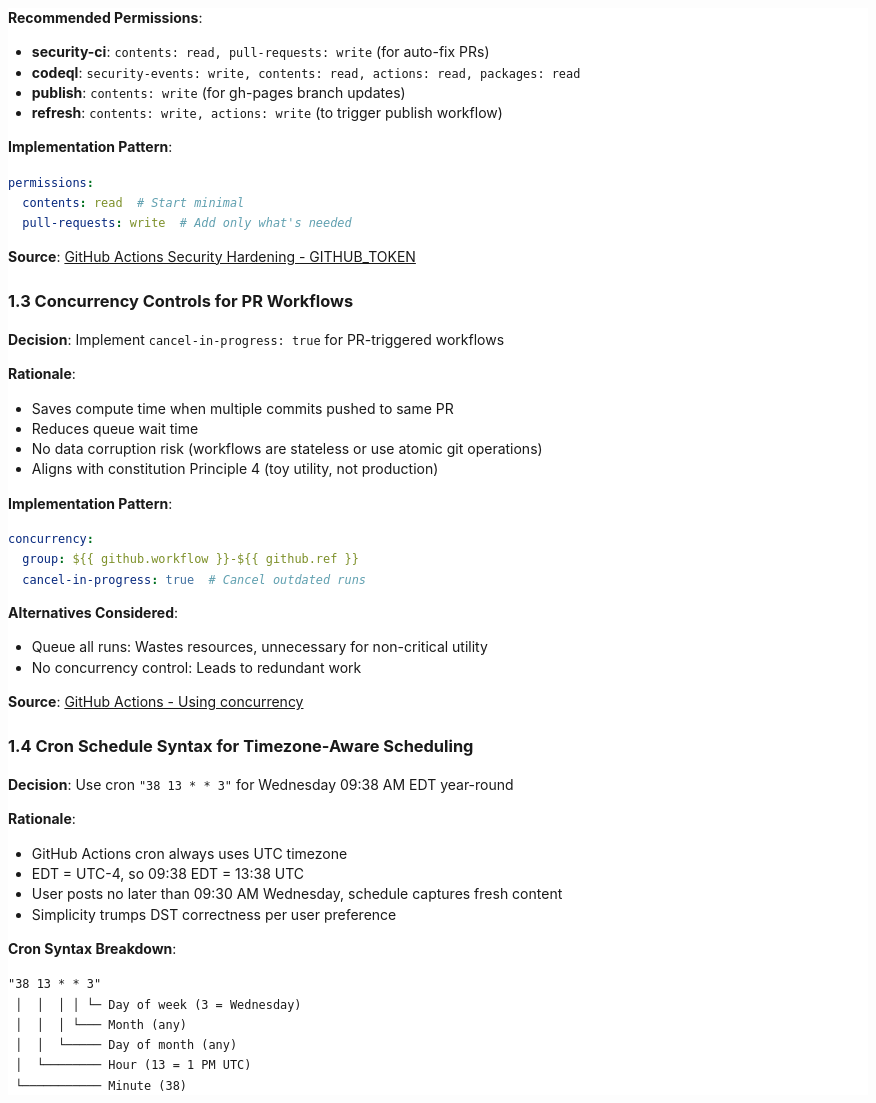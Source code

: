 **Recommended Permissions**:
- **security-ci**: `contents: read, pull-requests: write` (for auto-fix PRs)
- **codeql**: `security-events: write, contents: read, actions: read, packages: read`
- **publish**: `contents: write` (for gh-pages branch updates)
- **refresh**: `contents: write, actions: write` (to trigger publish workflow)

**Implementation Pattern**:
```yaml
permissions:
  contents: read  # Start minimal
  pull-requests: write  # Add only what's needed
```

**Source**: [GitHub Actions Security Hardening - GITHUB_TOKEN](https://docs.github.com/en/actions/security-guides/automatic-token-authentication)

### 1.3 Concurrency Controls for PR Workflows

**Decision**: Implement `cancel-in-progress: true` for PR-triggered workflows

**Rationale**:
- Saves compute time when multiple commits pushed to same PR
- Reduces queue wait time
- No data corruption risk (workflows are stateless or use atomic git operations)
- Aligns with constitution Principle 4 (toy utility, not production)

**Implementation Pattern**:
```yaml
concurrency:
  group: ${{ github.workflow }}-${{ github.ref }}
  cancel-in-progress: true  # Cancel outdated runs
```

**Alternatives Considered**:
- Queue all runs: Wastes resources, unnecessary for non-critical utility
- No concurrency control: Leads to redundant work

**Source**: [GitHub Actions - Using concurrency](https://docs.github.com/en/actions/using-jobs/using-concurrency)

### 1.4 Cron Schedule Syntax for Timezone-Aware Scheduling

**Decision**: Use cron `"38 13 * * 3"` for Wednesday 09:38 AM EDT year-round

**Rationale**:
- GitHub Actions cron always uses UTC timezone
- EDT = UTC-4, so 09:38 EDT = 13:38 UTC
- User posts no later than 09:30 AM Wednesday, schedule captures fresh content
- Simplicity trumps DST correctness per user preference

**Cron Syntax Breakdown**:
```
"38 13 * * 3"
 │  │  │ │ └─ Day of week (3 = Wednesday)
 │  │  │ └─── Month (any)
 │  │  └───── Day of month (any)
 │  └──────── Hour (13 = 1 PM UTC)
 └─────────── Minute (38)
```
